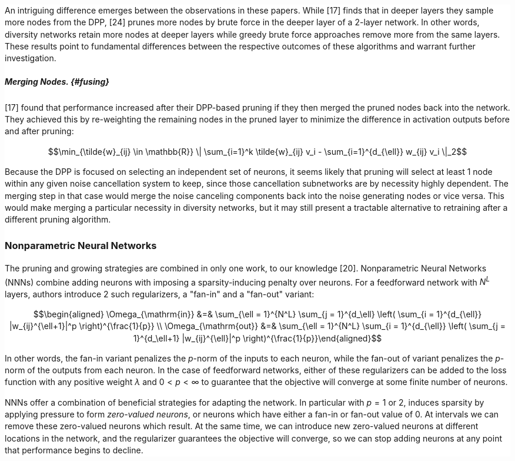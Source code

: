 An intriguing difference emerges between the observations in these
papers. While \[17\] finds that in deeper layers they sample more nodes
from the DPP, \[24\] prunes more nodes by brute force in the deeper
layer of a 2-layer network. In other words, diversity networks retain
more nodes at deeper layers while greedy brute force approaches remove
more from the same layers. These results point to fundamental
differences between the respective outcomes of these algorithms and
warrant further investigation.

##### Merging Nodes. {#fusing}

\[17\] found that performance increased after their DPP-based pruning if
they then merged the pruned nodes back into the network. They achieved
this by re-weighting the remaining nodes in the pruned layer to minimize
the difference in activation outputs before and after pruning:

$$\min_{\tilde{w}_{ij} \in \mathbb{R}} \| \sum_{i=1}^k \tilde{w}_{ij} v_i -  \sum_{i=1}^{d_{\ell}} w_{ij} v_i \|_2$$

Because the DPP is focused on selecting an independent set of neurons,
it seems likely that pruning will select at least 1 node within any
given noise cancellation system to keep, since those cancellation
subnetworks are by necessity highly dependent. The merging step in that
case would merge the noise canceling components back into the noise
generating nodes or vice versa. This would make merging a particular
necessity in diversity networks, but it may still present a tractable
alternative to retraining after a different pruning algorithm.

### Nonparametric Neural Networks

The pruning and growing strategies are combined in only one work, to our
knowledge \[20\]. Nonparametric Neural Networks (NNNs) combine adding
neurons with imposing a sparsity-inducing penalty over neurons. For a
feedforward network with $N^L$ layers, authors introduce 2 such
regularizers, a "fan-in" and a "fan-out" variant:

$$\begin{aligned}
\Omega_{\mathrm{in}} &=& \sum_{\ell = 1}^{N^L} \sum_{j = 1}^{d_\ell} \left( \sum_{i = 1}^{d_{\ell}} |w_{ij}^{\ell+1}|^p \right)^{\frac{1}{p}} \\
\Omega_{\mathrm{out}} &=& \sum_{\ell = 1}^{N^L}  \sum_{i = 1}^{d_{\ell}}  \left( \sum_{j = 1}^{d_\ell+1} |w_{ij}^{\ell}|^p \right)^{\frac{1}{p}}\end{aligned}$$

In other words, the fan-in variant penalizes the $p$-norm of the inputs
to each neuron, while the fan-out of variant penalizes the $p$-norm of
the outputs from each neuron. In the case of feedforward networks,
either of these regularizers can be added to the loss function with any
positive weight $\lambda$ and $0 < p < \infty$ to guarantee that the
objective will converge at some finite number of neurons.

NNNs offer a combination of beneficial strategies for adapting the
network. In particular with $p = 1$ or 2, induces sparsity by applying
pressure to form *zero-valued neurons*, or neurons which have either a
fan-in or fan-out value of 0. At intervals we can remove these
zero-valued neurons which result. At the same time, we can introduce new
zero-valued neurons at different locations in the network, and the
regularizer guarantees the objective will converge, so we can stop
adding neurons at any point that performance begins to decline.
